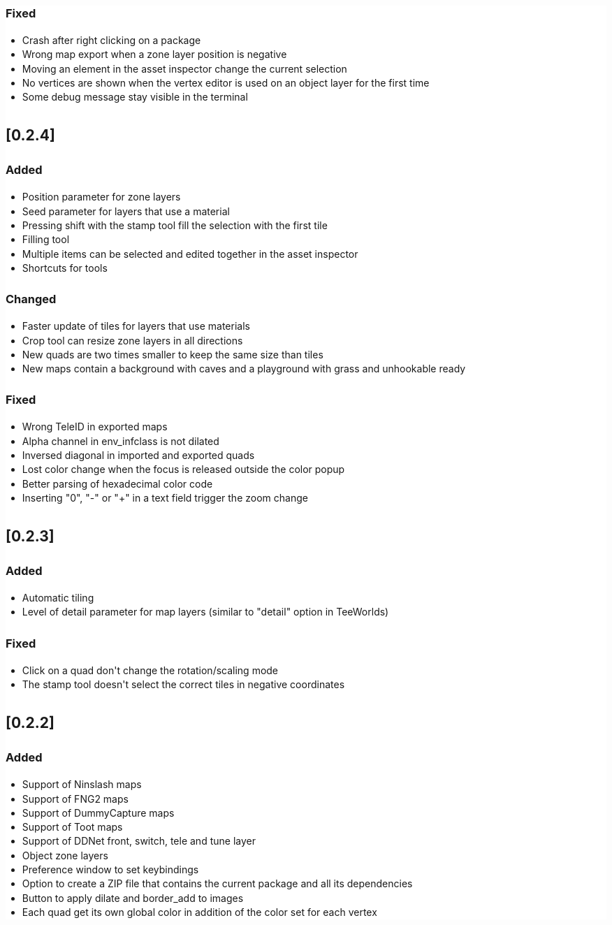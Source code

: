 ### Fixed
- Crash after right clicking on a package
- Wrong map export when a zone layer position is negative
- Moving an element in the asset inspector change the current selection
- No vertices are shown when the vertex editor is used on an object layer for the first time
- Some debug message stay visible in the terminal

## [0.2.4]
### Added
- Position parameter for zone layers
- Seed parameter for layers that use a material
- Pressing shift with the stamp tool fill the selection with the first tile
- Filling tool
- Multiple items can be selected and edited together in the asset inspector
- Shortcuts for tools

### Changed
- Faster update of tiles for layers that use materials
- Crop tool can resize zone layers in all directions
- New quads are two times smaller to keep the same size than tiles
- New maps contain a background with caves and a playground with grass and unhookable ready

### Fixed
- Wrong TeleID in exported maps
- Alpha channel in env_infclass is not dilated
- Inversed diagonal in imported and exported quads
- Lost color change when the focus is released outside the color popup
- Better parsing of hexadecimal color code
- Inserting "0", "-" or "+" in a text field trigger the zoom change 

## [0.2.3]
### Added
- Automatic tiling
- Level of detail parameter for map layers (similar to "detail" option in TeeWorlds)

### Fixed
- Click on a quad don't change the rotation/scaling mode
- The stamp tool doesn't select the correct tiles in negative coordinates

## [0.2.2]
### Added
- Support of Ninslash maps
- Support of FNG2 maps
- Support of DummyCapture maps
- Support of Toot maps
- Support of DDNet front, switch, tele and tune layer
- Object zone layers
- Preference window to set keybindings
- Option to create a ZIP file that contains the current package and all its dependencies
- Button to apply dilate and border_add to images
- Each quad get its own global color in addition of the color set for each vertex
